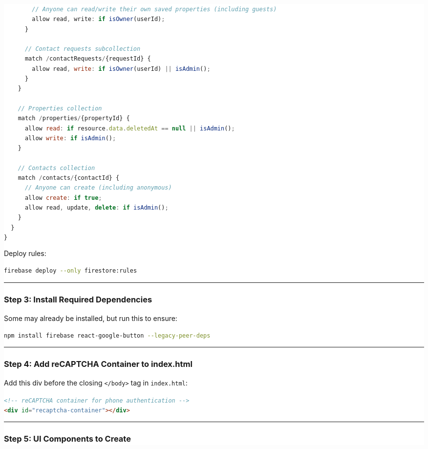 ```javascript
        // Anyone can read/write their own saved properties (including guests)
        allow read, write: if isOwner(userId);
      }

      // Contact requests subcollection
      match /contactRequests/{requestId} {
        allow read, write: if isOwner(userId) || isAdmin();
      }
    }

    // Properties collection
    match /properties/{propertyId} {
      allow read: if resource.data.deletedAt == null || isAdmin();
      allow write: if isAdmin();
    }

    // Contacts collection
    match /contacts/{contactId} {
      // Anyone can create (including anonymous)
      allow create: if true;
      allow read, update, delete: if isAdmin();
    }
  }
}
```

Deploy rules:
```bash
firebase deploy --only firestore:rules
```

---

### Step 3: Install Required Dependencies

Some may already be installed, but run this to ensure:

```bash
npm install firebase react-google-button --legacy-peer-deps
```

---

### Step 4: Add reCAPTCHA Container to index.html

Add this div before the closing `</body>` tag in `index.html`:

```html
<!-- reCAPTCHA container for phone authentication -->
<div id="recaptcha-container"></div>
```

---

### Step 5: UI Components to Create
